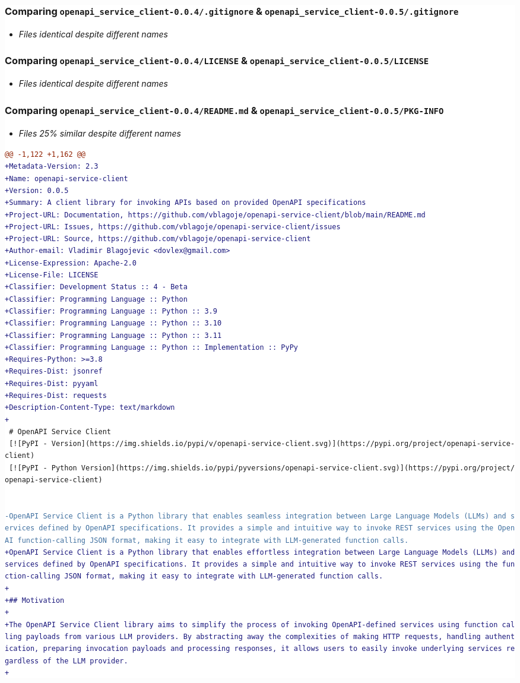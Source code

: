 ### Comparing `openapi_service_client-0.0.4/.gitignore` & `openapi_service_client-0.0.5/.gitignore`

 * *Files identical despite different names*

### Comparing `openapi_service_client-0.0.4/LICENSE` & `openapi_service_client-0.0.5/LICENSE`

 * *Files identical despite different names*

### Comparing `openapi_service_client-0.0.4/README.md` & `openapi_service_client-0.0.5/PKG-INFO`

 * *Files 25% similar despite different names*

```diff
@@ -1,122 +1,162 @@
+Metadata-Version: 2.3
+Name: openapi-service-client
+Version: 0.0.5
+Summary: A client library for invoking APIs based on provided OpenAPI specifications
+Project-URL: Documentation, https://github.com/vblagoje/openapi-service-client/blob/main/README.md
+Project-URL: Issues, https://github.com/vblagoje/openapi-service-client/issues
+Project-URL: Source, https://github.com/vblagoje/openapi-service-client
+Author-email: Vladimir Blagojevic <dovlex@gmail.com>
+License-Expression: Apache-2.0
+License-File: LICENSE
+Classifier: Development Status :: 4 - Beta
+Classifier: Programming Language :: Python
+Classifier: Programming Language :: Python :: 3.9
+Classifier: Programming Language :: Python :: 3.10
+Classifier: Programming Language :: Python :: 3.11
+Classifier: Programming Language :: Python :: Implementation :: PyPy
+Requires-Python: >=3.8
+Requires-Dist: jsonref
+Requires-Dist: pyyaml
+Requires-Dist: requests
+Description-Content-Type: text/markdown
+
 # OpenAPI Service Client
 [![PyPI - Version](https://img.shields.io/pypi/v/openapi-service-client.svg)](https://pypi.org/project/openapi-service-client)
 [![PyPI - Python Version](https://img.shields.io/pypi/pyversions/openapi-service-client.svg)](https://pypi.org/project/openapi-service-client)
 
 
-OpenAPI Service Client is a Python library that enables seamless integration between Large Language Models (LLMs) and services defined by OpenAPI specifications. It provides a simple and intuitive way to invoke REST services using the OpenAI function-calling JSON format, making it easy to integrate with LLM-generated function calls.
+OpenAPI Service Client is a Python library that enables effortless integration between Large Language Models (LLMs) and services defined by OpenAPI specifications. It provides a simple and intuitive way to invoke REST services using the function-calling JSON format, making it easy to integrate with LLM-generated function calls.
+
+## Motivation
+
+The OpenAPI Service Client library aims to simplify the process of invoking OpenAPI-defined services using function calling payloads from various LLM providers. By abstracting away the complexities of making HTTP requests, handling authentication, preparing invocation payloads and processing responses, it allows users to easily invoke underlying services regardless of the LLM provider.
+
```